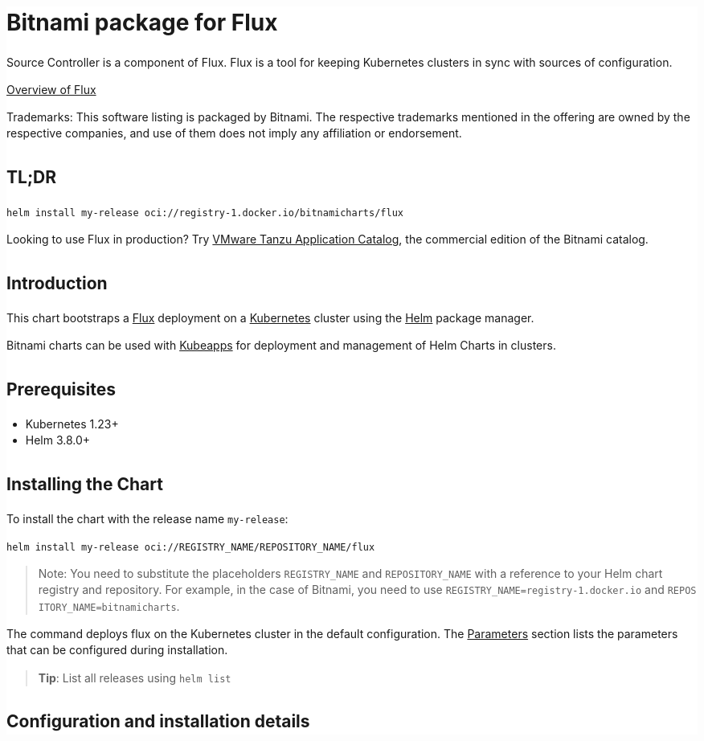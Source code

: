 

# Bitnami package for Flux

Source Controller is a component of Flux. Flux is a tool for keeping Kubernetes clusters in sync with sources of configuration.

[Overview of Flux](https://github.com/fluxcd/source-controller)

Trademarks: This software listing is packaged by Bitnami. The respective trademarks mentioned in the offering are owned by the respective companies, and use of them does not imply any affiliation or endorsement.

## TL;DR

```console
helm install my-release oci://registry-1.docker.io/bitnamicharts/flux
```

Looking to use Flux in production? Try [VMware Tanzu Application Catalog](https://bitnami.com/enterprise), the commercial edition of the Bitnami catalog.

## Introduction

This chart bootstraps a [Flux](https://github.com/bitnami/containers/tree/main/bitnami/fluxcd-kustomize-controller) deployment on a [Kubernetes](https://kubernetes.io) cluster using the [Helm](https://helm.sh) package manager.

Bitnami charts can be used with [Kubeapps](https://kubeapps.dev/) for deployment and management of Helm Charts in clusters.

## Prerequisites

- Kubernetes 1.23+
- Helm 3.8.0+

## Installing the Chart

To install the chart with the release name `my-release`:

```console
helm install my-release oci://REGISTRY_NAME/REPOSITORY_NAME/flux
```

> Note: You need to substitute the placeholders `REGISTRY_NAME` and `REPOSITORY_NAME` with a reference to your Helm chart registry and repository. For example, in the case of Bitnami, you need to use `REGISTRY_NAME=registry-1.docker.io` and `REPOSITORY_NAME=bitnamicharts`.

The command deploys flux on the Kubernetes cluster in the default configuration. The [Parameters](#parameters) section lists the parameters that can be configured during installation.

> **Tip**: List all releases using `helm list`

## Configuration and installation details
